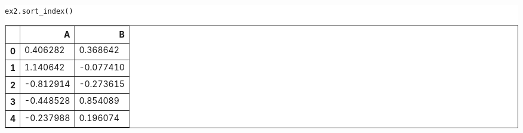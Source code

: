 

```python
ex2.sort_index()
```

<div>
<style scoped>
    .dataframe tbody tr th:only-of-type {
        vertical-align: middle;
    }

    .dataframe tbody tr th {
        vertical-align: top;
    }

    .dataframe thead th {
        text-align: right;
    }
</style>
<table border="1" class="dataframe">
  <thead>
    <tr style="text-align: right;">
      <th></th>
      <th>A</th>
      <th>B</th>
    </tr>
  </thead>
  <tbody>
    <tr>
      <th>0</th>
      <td>0.406282</td>
      <td>0.368642</td>
    </tr>
    <tr>
      <th>1</th>
      <td>1.140642</td>
      <td>-0.077410</td>
    </tr>
    <tr>
      <th>2</th>
      <td>-0.812914</td>
      <td>-0.273615</td>
    </tr>
    <tr>
      <th>3</th>
      <td>-0.448528</td>
      <td>0.854089</td>
    </tr>
    <tr>
      <th>4</th>
      <td>-0.237988</td>
      <td>0.196074</td>
    </tr>
  </tbody>
</table>
</div>

